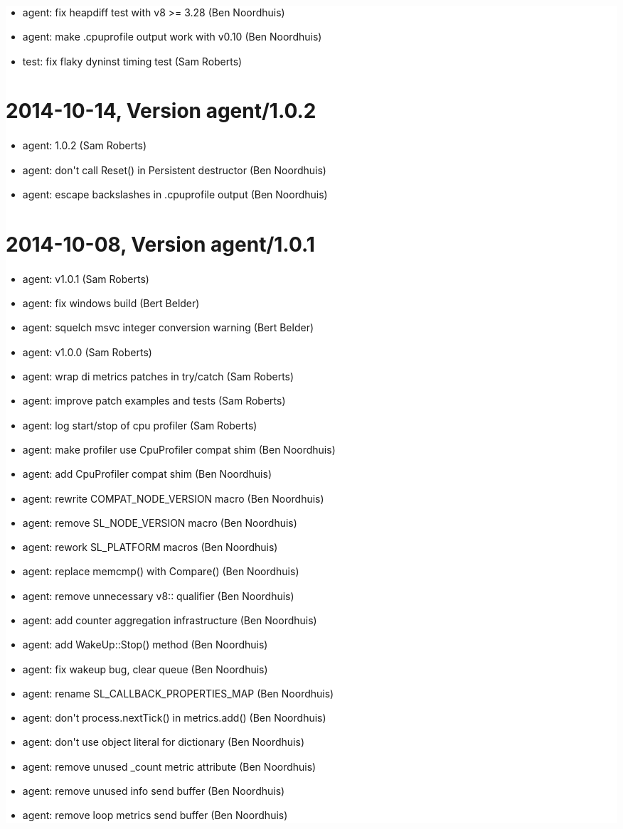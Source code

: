  * agent: fix heapdiff test with v8 >= 3.28 (Ben Noordhuis)

 * agent: make .cpuprofile output work with v0.10 (Ben Noordhuis)

 * test: fix flaky dyninst timing test (Sam Roberts)


2014-10-14, Version agent/1.0.2
===============================

 * agent: 1.0.2 (Sam Roberts)

 * agent: don't call Reset() in Persistent destructor (Ben Noordhuis)

 * agent: escape backslashes in .cpuprofile output (Ben Noordhuis)


2014-10-08, Version agent/1.0.1
===============================

 * agent: v1.0.1 (Sam Roberts)

 * agent: fix windows build (Bert Belder)

 * agent: squelch msvc integer conversion warning (Bert Belder)

 * agent: v1.0.0 (Sam Roberts)

 * agent: wrap di metrics patches in try/catch (Sam Roberts)

 * agent: improve patch examples and tests (Sam Roberts)

 * agent: log start/stop of cpu profiler (Sam Roberts)

 * agent: make profiler use CpuProfiler compat shim (Ben Noordhuis)

 * agent: add CpuProfiler compat shim (Ben Noordhuis)

 * agent: rewrite COMPAT_NODE_VERSION macro (Ben Noordhuis)

 * agent: remove SL_NODE_VERSION macro (Ben Noordhuis)

 * agent: rework SL_PLATFORM macros (Ben Noordhuis)

 * agent: replace memcmp() with Compare() (Ben Noordhuis)

 * agent: remove unnecessary v8:: qualifier (Ben Noordhuis)

 * agent: add counter aggregation infrastructure (Ben Noordhuis)

 * agent: add WakeUp::Stop() method (Ben Noordhuis)

 * agent: fix wakeup bug, clear queue (Ben Noordhuis)

 * agent: rename SL_CALLBACK_PROPERTIES_MAP (Ben Noordhuis)

 * agent: don't process.nextTick() in metrics.add() (Ben Noordhuis)

 * agent: don't use object literal for dictionary (Ben Noordhuis)

 * agent: remove unused _count metric attribute (Ben Noordhuis)

 * agent: remove unused info send buffer (Ben Noordhuis)

 * agent: remove loop metrics send buffer (Ben Noordhuis)
